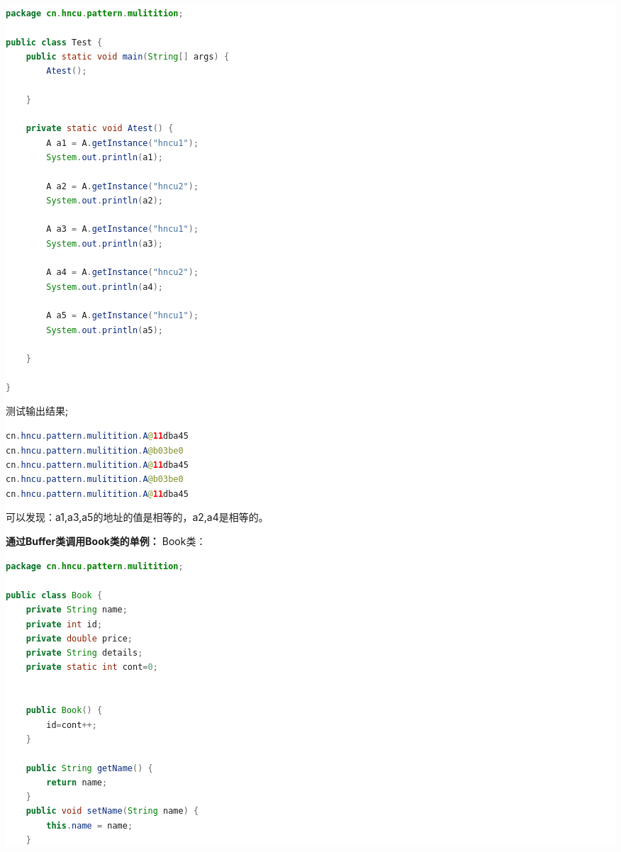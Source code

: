 ```java
package cn.hncu.pattern.mulitition;

public class Test {
	public static void main(String[] args) {
		Atest();
		
	}

	private static void Atest() {
		A a1 = A.getInstance("hncu1");
		System.out.println(a1);
		
		A a2 = A.getInstance("hncu2");
		System.out.println(a2);
		
		A a3 = A.getInstance("hncu1");
		System.out.println(a3);
		
		A a4 = A.getInstance("hncu2");
		System.out.println(a4);
		
		A a5 = A.getInstance("hncu1");
		System.out.println(a5);
		
	}

}

```
测试输出结果;

```java
cn.hncu.pattern.mulitition.A@11dba45
cn.hncu.pattern.mulitition.A@b03be0
cn.hncu.pattern.mulitition.A@11dba45
cn.hncu.pattern.mulitition.A@b03be0
cn.hncu.pattern.mulitition.A@11dba45

```
可以发现：a1,a3,a5的地址的值是相等的，a2,a4是相等的。


**通过Buffer类调用Book类的单例：**
Book类：
```java
package cn.hncu.pattern.mulitition;

public class Book {
	private String name;
	private int id;
	private double price;
	private String details;
	private static int cont=0;
	
	
	public Book() {
		id=cont++;
	}
	
	public String getName() {
		return name;
	}
	public void setName(String name) {
		this.name = name;
	}
```